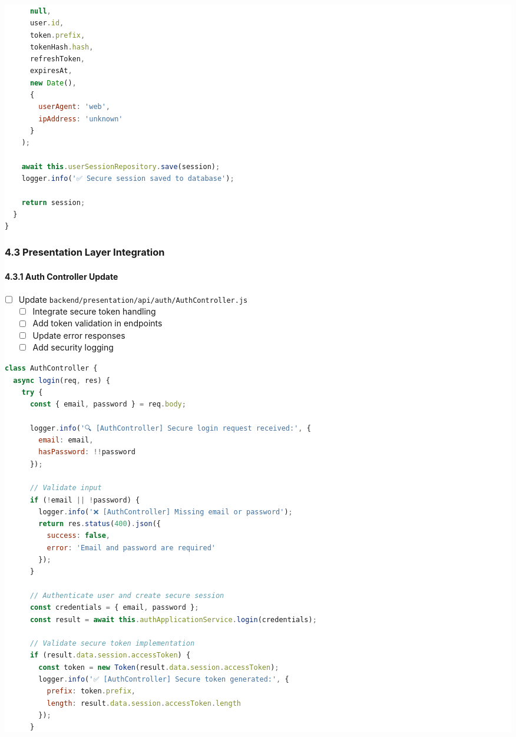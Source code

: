 ```javascript
      null,
      user.id,
      token.prefix,
      tokenHash.hash,
      refreshToken,
      expiresAt,
      new Date(),
      {
        userAgent: 'web',
        ipAddress: 'unknown'
      }
    );

    await this.userSessionRepository.save(session);
    logger.info('✅ Secure session saved to database');
    
    return session;
  }
}
```

### 4.3 Presentation Layer Integration

#### 4.3.1 Auth Controller Update
- [ ] Update `backend/presentation/api/auth/AuthController.js`
  - [ ] Integrate secure token handling
  - [ ] Add token validation in endpoints
  - [ ] Update error responses
  - [ ] Add security logging

```javascript
class AuthController {
  async login(req, res) {
    try {
      const { email, password } = req.body;

      logger.info('🔍 [AuthController] Secure login request received:', {
        email: email,
        hasPassword: !!password
      });

      // Validate input
      if (!email || !password) {
        logger.info('❌ [AuthController] Missing email or password');
        return res.status(400).json({
          success: false,
          error: 'Email and password are required'
        });
      }

      // Authenticate user and create secure session
      const credentials = { email, password };
      const result = await this.authApplicationService.login(credentials);

      // Validate secure token implementation
      if (result.data.session.accessToken) {
        const token = new Token(result.data.session.accessToken);
        logger.info('✅ [AuthController] Secure token generated:', {
          prefix: token.prefix,
          length: result.data.session.accessToken.length
        });
      }

```